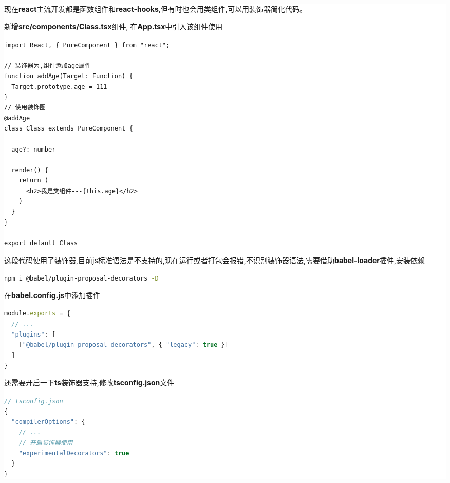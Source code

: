 现在**react**主流开发都是函数组件和**react-hooks**,但有时也会用类组件,可以用装饰器简化代码。

新增**src/components/Class.tsx**组件, 在**App.tsx**中引入该组件使用

```tsx
import React, { PureComponent } from "react";

// 装饰器为,组件添加age属性
function addAge(Target: Function) {
  Target.prototype.age = 111
}
// 使用装饰圈
@addAge
class Class extends PureComponent {

  age?: number

  render() {
    return (
      <h2>我是类组件---{this.age}</h2>
    )
  }
}

export default Class
```

这段代码使用了装饰器,目前js标准语法是不支持的,现在运行或者打包会报错,不识别装饰器语法,需要借助**babel-loader**插件,安装依赖

```sh
npm i @babel/plugin-proposal-decorators -D
```

在**babel.config.js**中添加插件

```js
module.exports = { 
  // ...
  "plugins": [
    ["@babel/plugin-proposal-decorators", { "legacy": true }]
  ]
}
```

还需要开启一下**ts**装饰器支持,修改**tsconfig.json**文件

```js
// tsconfig.json
{
  "compilerOptions": {
    // ...
    // 开启装饰器使用
    "experimentalDecorators": true
  }
}
```
